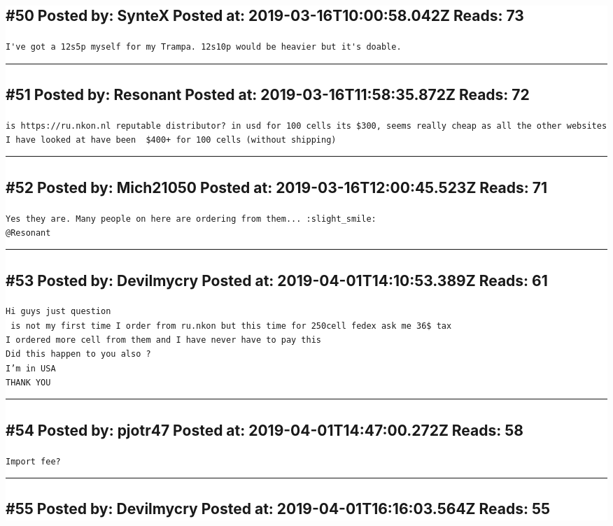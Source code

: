 ## \#50 Posted by: SynteX Posted at: 2019-03-16T10:00:58.042Z Reads: 73

```
I've got a 12s5p myself for my Trampa. 12s10p would be heavier but it's doable.
```

---
## \#51 Posted by: Resonant Posted at: 2019-03-16T11:58:35.872Z Reads: 72

```
is https://ru.nkon.nl reputable distributor? in usd for 100 cells its $300, seems really cheap as all the other websites I have looked at have been  $400+ for 100 cells (without shipping)
```

---
## \#52 Posted by: Mich21050 Posted at: 2019-03-16T12:00:45.523Z Reads: 71

```
Yes they are. Many people on here are ordering from them... :slight_smile:
@Resonant
```

---
## \#53 Posted by: Devilmycry Posted at: 2019-04-01T14:10:53.389Z Reads: 61

```
Hi guys just question
 is not my first time I order from ru.nkon but this time for 250cell fedex ask me 36$ tax 
I ordered more cell from them and I have never have to pay this 
Did this happen to you also ? 
I’m in USA 
THANK YOU
```

---
## \#54 Posted by: pjotr47 Posted at: 2019-04-01T14:47:00.272Z Reads: 58

```
Import fee?
```

---
## \#55 Posted by: Devilmycry Posted at: 2019-04-01T16:16:03.564Z Reads: 55
